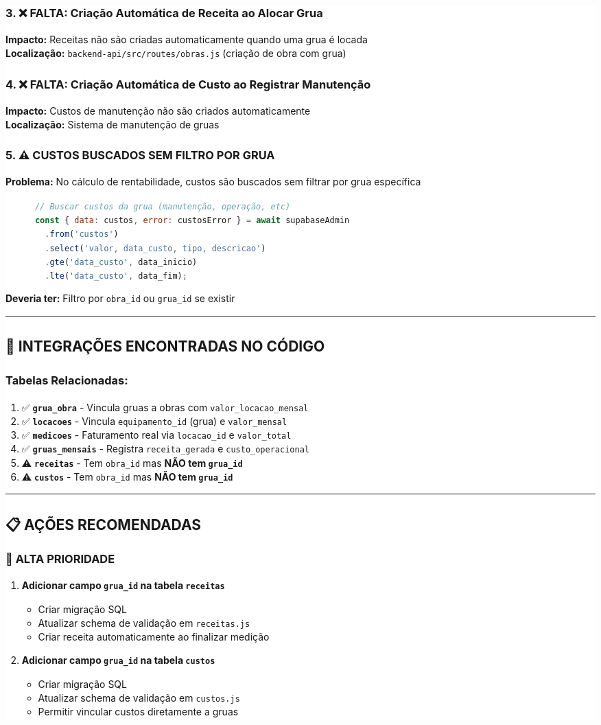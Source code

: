 ### 3. ❌ **FALTA: Criação Automática de Receita ao Alocar Grua**
**Impacto:** Receitas não são criadas automaticamente quando uma grua é locada  
**Localização:** `backend-api/src/routes/obras.js` (criação de obra com grua)

### 4. ❌ **FALTA: Criação Automática de Custo ao Registrar Manutenção**
**Impacto:** Custos de manutenção não são criados automaticamente  
**Localização:** Sistema de manutenção de gruas

### 5. ⚠️ **CUSTOS BUSCADOS SEM FILTRO POR GRUA**
**Problema:** No cálculo de rentabilidade, custos são buscados sem filtrar por grua específica
```87:92:backend-api/src/routes/rentabilidade.js
      // Buscar custos da grua (manutenção, operação, etc)
      const { data: custos, error: custosError } = await supabaseAdmin
        .from('custos')
        .select('valor, data_custo, tipo, descricao')
        .gte('data_custo', data_inicio)
        .lte('data_custo', data_fim);
```
**Deveria ter:** Filtro por `obra_id` ou `grua_id` se existir

---

## 🔧 INTEGRAÇÕES ENCONTRADAS NO CÓDIGO

### Tabelas Relacionadas:
1. ✅ **`grua_obra`** - Vincula gruas a obras com `valor_locacao_mensal`
2. ✅ **`locacoes`** - Vincula `equipamento_id` (grua) e `valor_mensal`
3. ✅ **`medicoes`** - Faturamento real via `locacao_id` e `valor_total`
4. ✅ **`gruas_mensais`** - Registra `receita_gerada` e `custo_operacional`
5. ⚠️ **`receitas`** - Tem `obra_id` mas **NÃO tem `grua_id`**
6. ⚠️ **`custos`** - Tem `obra_id` mas **NÃO tem `grua_id`**

---

## 📋 AÇÕES RECOMENDADAS

### 🔴 **ALTA PRIORIDADE**

1. **Adicionar campo `grua_id` na tabela `receitas`**
   - Criar migração SQL
   - Atualizar schema de validação em `receitas.js`
   - Criar receita automaticamente ao finalizar medição

2. **Adicionar campo `grua_id` na tabela `custos`**
   - Criar migração SQL
   - Atualizar schema de validação em `custos.js`
   - Permitir vincular custos diretamente a gruas
